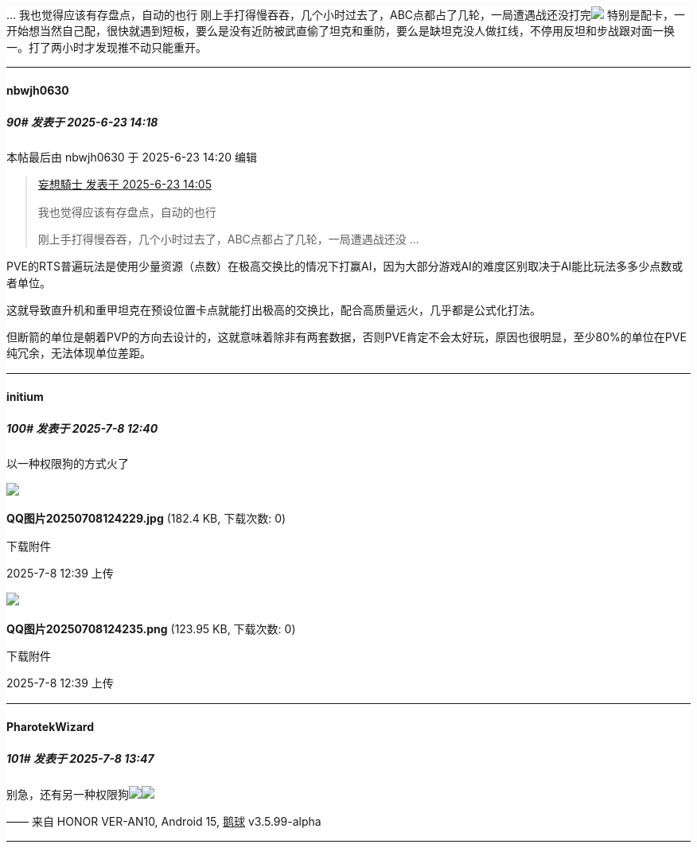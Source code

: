  ...</blockquote>
我也觉得应该有存盘点，自动的也行
刚上手打得慢吞吞，几个小时过去了，ABC点都占了几轮，一局遭遇战还没打完<img src="https://static.stage1st.com/image/smiley/face2017/068.png" referrerpolicy="no-referrer">
特别是配卡，一开始想当然自己配，很快就遇到短板，要么是没有近防被武直偷了坦克和重防，要么是缺坦克没人做扛线，不停用反坦和步战跟对面一换一。打了两小时才发现推不动只能重开。


*****

####  nbwjh0630  
##### 90#       发表于 2025-6-23 14:18

 本帖最后由 nbwjh0630 于 2025-6-23 14:20 编辑 
<blockquote><a href="httphttps://stage1st.com/2b/forum.php?mod=redirect&amp;goto=findpost&amp;pid=67985421&amp;ptid=2207291" target="_blank">妄想騎士 发表于 2025-6-23 14:05</a>

我也觉得应该有存盘点，自动的也行

刚上手打得慢吞吞，几个小时过去了，ABC点都占了几轮，一局遭遇战还没 ...</blockquote>
PVE的RTS普遍玩法是使用少量资源（点数）在极高交换比的情况下打赢AI，因为大部分游戏AI的难度区别取决于AI能比玩法多多少点数或者单位。

这就导致直升机和重甲坦克在预设位置卡点就能打出极高的交换比，配合高质量远火，几乎都是公式化打法。

但断箭的单位是朝着PVP的方向去设计的，这就意味着除非有两套数据，否则PVE肯定不会太好玩，原因也很明显，至少80%的单位在PVE纯冗余，无法体现单位差距。

*****

####  initium  
##### 100#       发表于 2025-7-8 12:40

以一种权限狗的方式火了

<img src="https://img.stage1st.com/forum/202507/08/123951wg4410na8k3rwb1d.jpg" referrerpolicy="no-referrer">

<strong>QQ图片20250708124229.jpg</strong> (182.4 KB, 下载次数: 0)

下载附件

2025-7-8 12:39 上传

<img src="https://img.stage1st.com/forum/202507/08/123950r20c0oet6e50cocl.png" referrerpolicy="no-referrer">

<strong>QQ图片20250708124235.png</strong> (123.95 KB, 下载次数: 0)

下载附件

2025-7-8 12:39 上传

*****

####  PharotekWizard  
##### 101#       发表于 2025-7-8 13:47

别急，还有另一种权限狗<img src="https://static.stage1st.com/image/smiley/face2017/039.png" referrerpolicy="no-referrer"><img src="https://p.sda1.dev/25/b0cd60777e31dea11a291b02542d67cd/image.jpg" referrerpolicy="no-referrer">

—— 来自 HONOR VER-AN10, Android 15, [鹅球](https://www.pgyer.com/xfPejhuq) v3.5.99-alpha

*****
